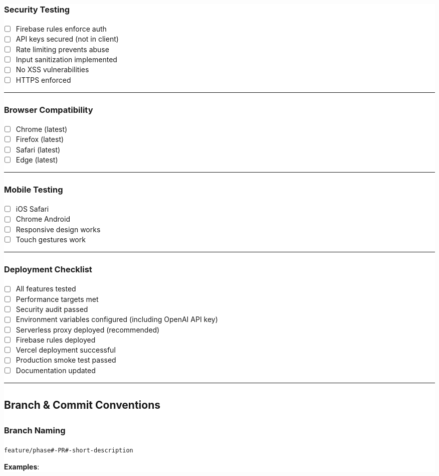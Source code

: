 
### Security Testing

- [ ] Firebase rules enforce auth
- [ ] API keys secured (not in client)
- [ ] Rate limiting prevents abuse
- [ ] Input sanitization implemented
- [ ] No XSS vulnerabilities
- [ ] HTTPS enforced

---

### Browser Compatibility

- [ ] Chrome (latest)
- [ ] Firefox (latest)
- [ ] Safari (latest)
- [ ] Edge (latest)

---

### Mobile Testing

- [ ] iOS Safari
- [ ] Chrome Android
- [ ] Responsive design works
- [ ] Touch gestures work

---

### Deployment Checklist

- [ ] All features tested
- [ ] Performance targets met
- [ ] Security audit passed
- [ ] Environment variables configured (including OpenAI API key)
- [ ] Serverless proxy deployed (recommended)
- [ ] Firebase rules deployed
- [ ] Vercel deployment successful
- [ ] Production smoke test passed
- [ ] Documentation updated

---

## Branch & Commit Conventions

### Branch Naming

```
feature/phase#-PR#-short-description
```

**Examples**:
